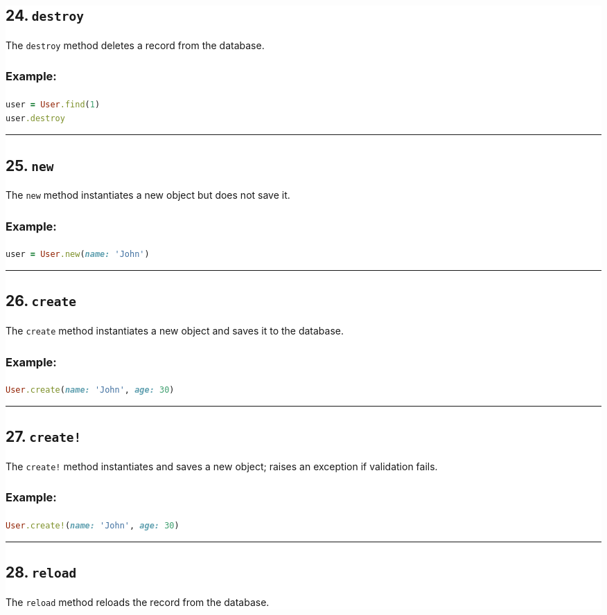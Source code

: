 
## 24. `destroy`

The `destroy` method deletes a record from the database.

### Example:

```ruby
user = User.find(1)
user.destroy
```

---

## 25. `new`

The `new` method instantiates a new object but does not save it.

### Example:

```ruby
user = User.new(name: 'John')
```

---

## 26. `create`

The `create` method instantiates a new object and saves it to the database.

### Example:

```ruby
User.create(name: 'John', age: 30)
```

---

## 27. `create!`

The `create!` method instantiates and saves a new object; raises an exception if validation fails.

### Example:

```ruby
User.create!(name: 'John', age: 30)
```

---

## 28. `reload`

The `reload` method reloads the record from the database.
